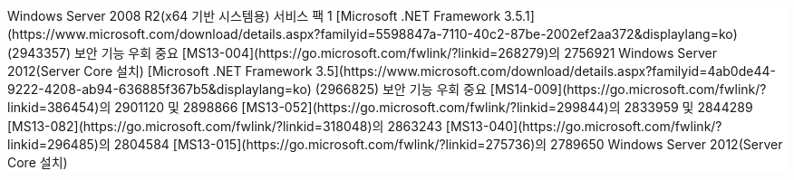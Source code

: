 </td>
</tr>
<tr>
<td style="border:1px solid black;">
Windows Server 2008 R2(x64 기반 시스템용) 서비스 팩 1

</td>
<td style="border:1px solid black;">
[Microsoft .NET Framework 3.5.1](https://www.microsoft.com/download/details.aspx?familyid=5598847a-7110-40c2-87be-2002ef2aa372&displaylang=ko)  
(2943357)

</td>
<td style="border:1px solid black;">
보안 기능 우회

</td>
<td style="border:1px solid black;">
중요

</td>
<td style="border:1px solid black;">
[MS13-004](https://go.microsoft.com/fwlink/?linkid=268279)의 2756921

</td>
</tr>
<tr>
<td style="border:1px solid black;">
Windows Server 2012(Server Core 설치)

</td>
<td style="border:1px solid black;">
[Microsoft .NET Framework 3.5](https://www.microsoft.com/download/details.aspx?familyid=4ab0de44-9222-4208-ab94-636885f367b5&displaylang=ko)  
(2966825)

</td>
<td style="border:1px solid black;">
보안 기능 우회

</td>
<td style="border:1px solid black;">
중요

</td>
<td style="border:1px solid black;">
[MS14-009](https://go.microsoft.com/fwlink/?linkid=386454)의 2901120 및 2898866  
[MS13-052](https://go.microsoft.com/fwlink/?linkid=299844)의 2833959 및 2844289  
[MS13-082](https://go.microsoft.com/fwlink/?linkid=318048)의 2863243  
[MS13-040](https://go.microsoft.com/fwlink/?linkid=296485)의 2804584  
[MS13-015](https://go.microsoft.com/fwlink/?linkid=275736)의 2789650

</td>
</tr>
<tr>
<td style="border:1px solid black;">
Windows Server 2012(Server Core 설치)
